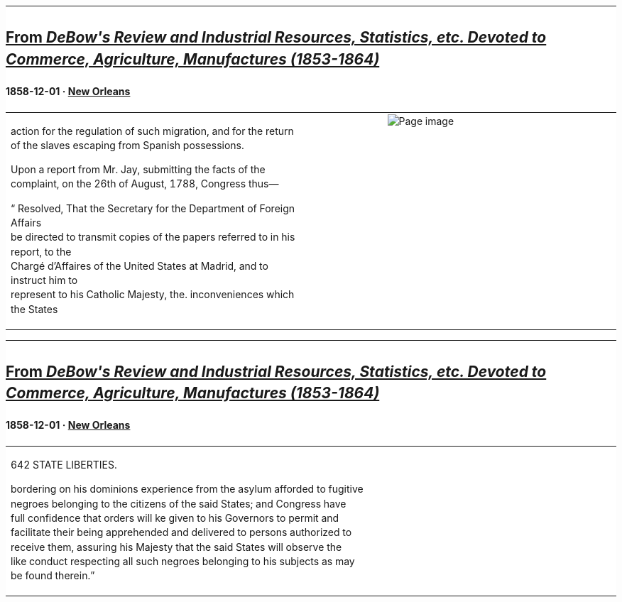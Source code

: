 </tr></table>

---

## [From _DeBow's Review and Industrial Resources, Statistics, etc. Devoted to Commerce, Agriculture, Manufactures (1853-1864)_](https://archive.org/details/sim_de-bows-review-restoration-of-southern-states_1858-12_1_6/page/n30/mode/1up?view=theater)

#### 1858-12-01 &middot; [New Orleans](http://dbpedia.org/resource/New_Orleans)

<table style="width: 100%;"><tr><td style="width: 50%">

  
action for the regulation of such migration, and for the return  
of the slaves escaping from Spanish possessions.  
  
Upon a report from Mr. Jay, submitting the facts of the  
complaint, on the 26th of August, 1788, Congress thus—  
  
“ Resolved, That the Secretary for the Department of Foreign Affairs  
be directed to transmit copies of the papers referred to in his report, to the  
Chargé d’Affaires of the United States at Madrid, and to instruct him to  
represent to his Catholic Majesty, the. inconveniences which the States
</td><td style="width: 50%; max-height: 75%; margin: auto; display: block;">
<img alt="Page image" src="https://iiif.archive.org/image/iiif/2/sim_de-bows-review-restoration-of-southern-states_1858-12_1_6%2Fsim_de-bows-review-restoration-of-southern-states_1858-12_1_6_jp2.zip%2Fsim_de-bows-review-restoration-of-southern-states_1858-12_1_6_jp2%2Fsim_de-bows-review-restoration-of-southern-states_1858-12_1_6_0030.jp2/pct:18.97840531561462,73.99017467248909,61.66943521594684,12.445414847161572/600,/0/default.jpg"/>
</td>
</tr></table>

---

## [From _DeBow's Review and Industrial Resources, Statistics, etc. Devoted to Commerce, Agriculture, Manufactures (1853-1864)_](https://archive.org/details/sim_de-bows-review-restoration-of-southern-states_1858-12_1_6/page/n31/mode/1up?view=theater)

#### 1858-12-01 &middot; [New Orleans](http://dbpedia.org/resource/New_Orleans)

<table style="width: 100%;"><tr><td style="width: 50%">

  
  
642 STATE LIBERTIES.  
  
bordering on his dominions experience from the asylum afforded to fugitive  
negroes belonging to the citizens of the said States; and Congress have  
full confidence that orders will ke given to his Governors to permit and  
facilitate their being apprehended and delivered to persons authorized to  
receive them, assuring his Majesty that the said States will observe the  
like conduct respecting all such negroes belonging to his subjects as may  
be found therein.”  
  
